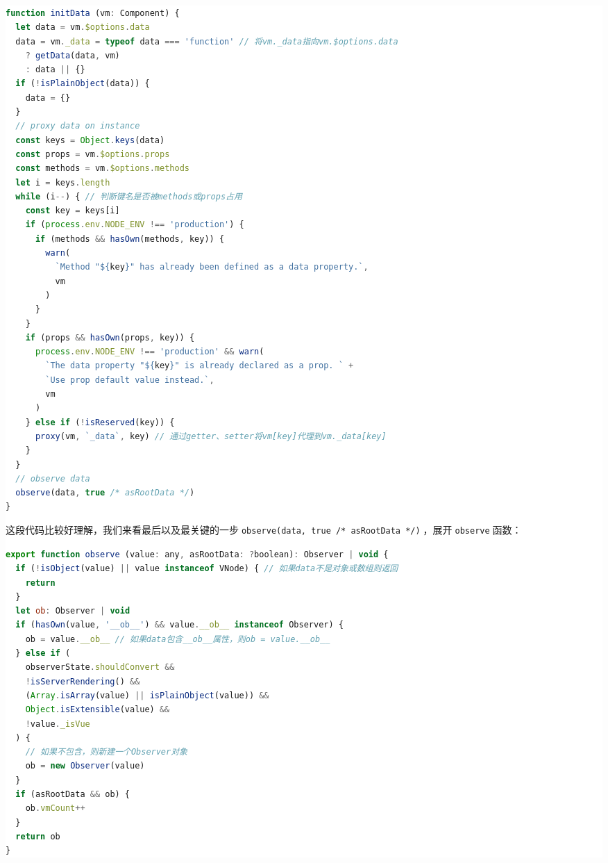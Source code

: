 ```javascript
function initData (vm: Component) {
  let data = vm.$options.data
  data = vm._data = typeof data === 'function' // 将vm._data指向vm.$options.data
    ? getData(data, vm)
    : data || {}
  if (!isPlainObject(data)) {
    data = {}
  }
  // proxy data on instance
  const keys = Object.keys(data)
  const props = vm.$options.props
  const methods = vm.$options.methods
  let i = keys.length
  while (i--) { // 判断键名是否被methods或props占用
    const key = keys[i]
    if (process.env.NODE_ENV !== 'production') {
      if (methods && hasOwn(methods, key)) {
        warn(
          `Method "${key}" has already been defined as a data property.`,
          vm
        )
      }
    }
    if (props && hasOwn(props, key)) {
      process.env.NODE_ENV !== 'production' && warn(
        `The data property "${key}" is already declared as a prop. ` +
        `Use prop default value instead.`,
        vm
      )
    } else if (!isReserved(key)) {
      proxy(vm, `_data`, key) // 通过getter、setter将vm[key]代理到vm._data[key] 
    }
  }
  // observe data
  observe(data, true /* asRootData */)
}
```

这段代码比较好理解，我们来看最后以及最关键的一步 `observe(data, true /* asRootData */)` ，展开 `observe` 函数：

```javascript
export function observe (value: any, asRootData: ?boolean): Observer | void {
  if (!isObject(value) || value instanceof VNode) { // 如果data不是对象或数组则返回
    return
  }
  let ob: Observer | void
  if (hasOwn(value, '__ob__') && value.__ob__ instanceof Observer) {
    ob = value.__ob__ // 如果data包含__ob__属性，则ob = value.__ob__
  } else if (
    observerState.shouldConvert &&
    !isServerRendering() &&
    (Array.isArray(value) || isPlainObject(value)) &&
    Object.isExtensible(value) &&
    !value._isVue
  ) {
    // 如果不包含，则新建一个Observer对象
    ob = new Observer(value)
  }
  if (asRootData && ob) {
    ob.vmCount++
  }
  return ob
}
```
